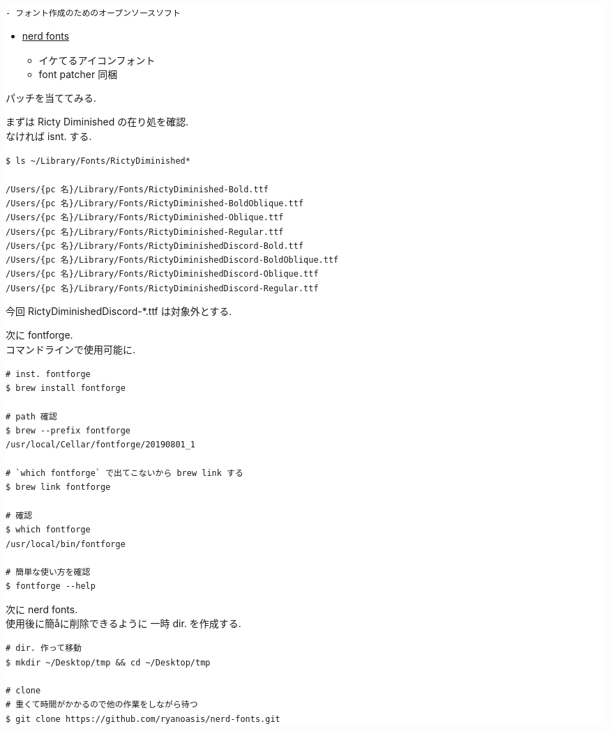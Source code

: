     - フォント作成のためのオープンソースソフト
- [nerd fonts](https://github.com/ryanoasis/nerd-fonts)
    
    - イケてるアイコンフォント
    - font patcher 同梱

パッチを当ててみる.

まずは Ricty Diminished の在り処を確認.  
なければ isnt. する.

```
$ ls ~/Library/Fonts/RictyDiminished*

/Users/{pc 名}/Library/Fonts/RictyDiminished-Bold.ttf
/Users/{pc 名}/Library/Fonts/RictyDiminished-BoldOblique.ttf
/Users/{pc 名}/Library/Fonts/RictyDiminished-Oblique.ttf
/Users/{pc 名}/Library/Fonts/RictyDiminished-Regular.ttf
/Users/{pc 名}/Library/Fonts/RictyDiminishedDiscord-Bold.ttf
/Users/{pc 名}/Library/Fonts/RictyDiminishedDiscord-BoldOblique.ttf
/Users/{pc 名}/Library/Fonts/RictyDiminishedDiscord-Oblique.ttf
/Users/{pc 名}/Library/Fonts/RictyDiminishedDiscord-Regular.ttf
```

今回 RictyDiminishedDiscord-\*.ttf は対象外とする.

次に fontforge.  
コマンドラインで使用可能に.

```
# inst. fontforge
$ brew install fontforge

# path 確認
$ brew --prefix fontforge
/usr/local/Cellar/fontforge/20190801_1

# `which fontforge` で出てこないから brew link する
$ brew link fontforge

# 確認
$ which fontforge
/usr/local/bin/fontforge

# 簡単な使い方を確認
$ fontforge --help
```

次に nerd fonts.  
使用後に簡åに削除できるように 一時 dir. を作成する.

```
# dir. 作って移動
$ mkdir ~/Desktop/tmp && cd ~/Desktop/tmp

# clone
# 重くて時間がかかるので他の作業をしながら待つ
$ git clone https://github.com/ryanoasis/nerd-fonts.git
```
